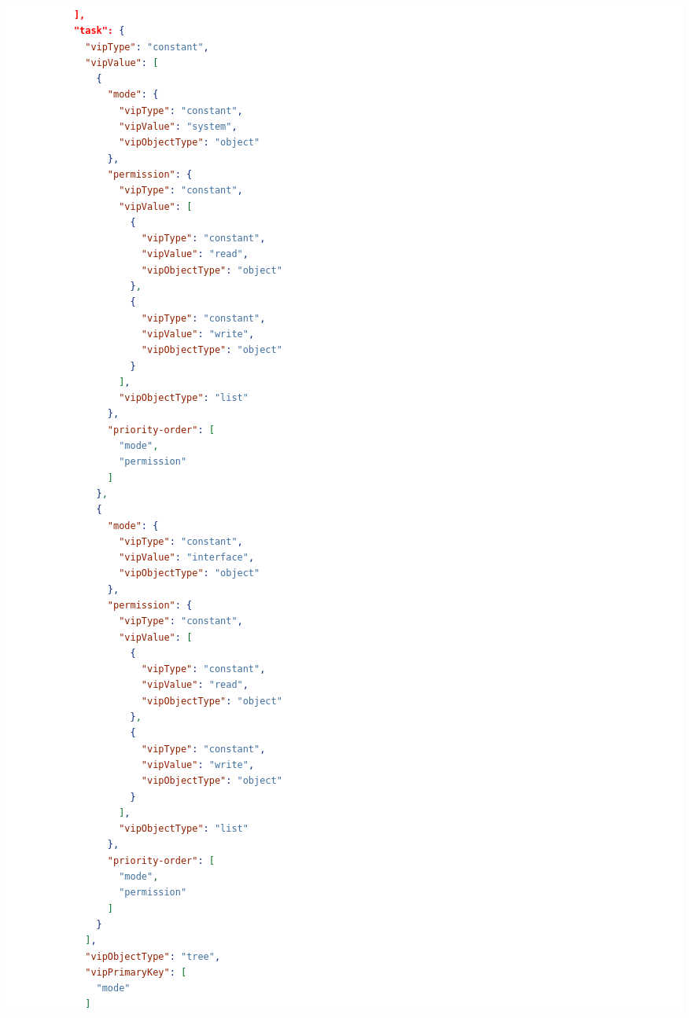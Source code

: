 ```json
            ],
            "task": {
              "vipType": "constant",
              "vipValue": [
                {
                  "mode": {
                    "vipType": "constant",
                    "vipValue": "system",
                    "vipObjectType": "object"
                  },
                  "permission": {
                    "vipType": "constant",
                    "vipValue": [
                      {
                        "vipType": "constant",
                        "vipValue": "read",
                        "vipObjectType": "object"
                      },
                      {
                        "vipType": "constant",
                        "vipValue": "write",
                        "vipObjectType": "object"
                      }
                    ],
                    "vipObjectType": "list"
                  },
                  "priority-order": [
                    "mode",
                    "permission"
                  ]
                },
                {
                  "mode": {
                    "vipType": "constant",
                    "vipValue": "interface",
                    "vipObjectType": "object"
                  },
                  "permission": {
                    "vipType": "constant",
                    "vipValue": [
                      {
                        "vipType": "constant",
                        "vipValue": "read",
                        "vipObjectType": "object"
                      },
                      {
                        "vipType": "constant",
                        "vipValue": "write",
                        "vipObjectType": "object"
                      }
                    ],
                    "vipObjectType": "list"
                  },
                  "priority-order": [
                    "mode",
                    "permission"
                  ]
                }
              ],
              "vipObjectType": "tree",
              "vipPrimaryKey": [
                "mode"
              ]
```